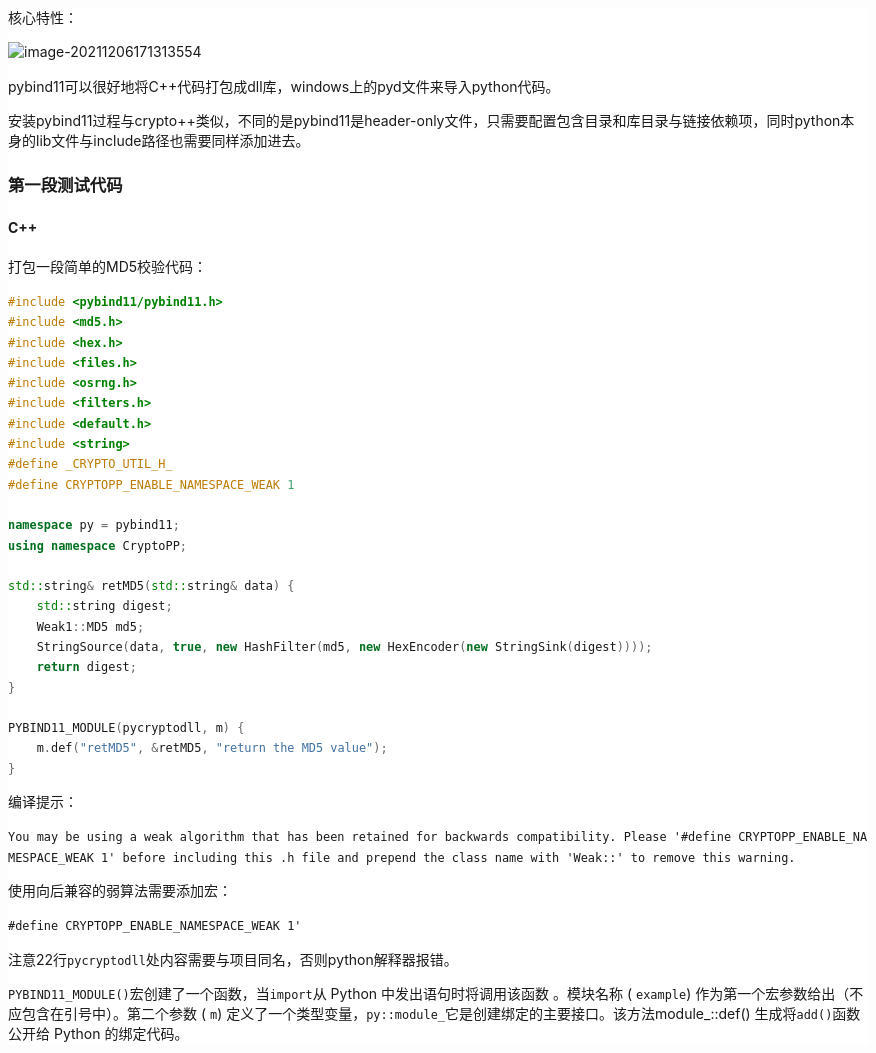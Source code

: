 核心特性：

![image-20211206171313554](https://s2.loli.net/2021/12/06/ZQMfBw9J1kzj8XK.png)

pybind11可以很好地将C++代码打包成dll库，windows上的pyd文件来导入python代码。

安装pybind11过程与crypto++类似，不同的是pybind11是header-only文件，只需要配置包含目录和库目录与链接依赖项，同时python本身的lib文件与include路径也需要同样添加进去。



### 第一段测试代码

#### C++

打包一段简单的MD5校验代码：

```C++
#include <pybind11/pybind11.h>
#include <md5.h>
#include <hex.h>
#include <files.h>
#include <osrng.h>
#include <filters.h>
#include <default.h>
#include <string>
#define _CRYPTO_UTIL_H_
#define CRYPTOPP_ENABLE_NAMESPACE_WEAK 1

namespace py = pybind11;
using namespace CryptoPP;

std::string& retMD5(std::string& data) {
	std::string digest;
	Weak1::MD5 md5;
	StringSource(data, true, new HashFilter(md5, new HexEncoder(new StringSink(digest))));
	return digest;
}

PYBIND11_MODULE(pycryptodll, m) {
	m.def("retMD5", &retMD5, "return the MD5 value");
}
```

编译提示：

`You may be using a weak algorithm that has been retained for backwards compatibility. Please '#define CRYPTOPP_ENABLE_NAMESPACE_WEAK 1' before including this .h file and prepend the class name with 'Weak::' to remove this warning.`

使用向后兼容的弱算法需要添加宏：

`#define CRYPTOPP_ENABLE_NAMESPACE_WEAK 1'`

注意22行`pycryptodll`处内容需要与项目同名，否则python解释器报错。

`PYBIND11_MODULE()`宏创建了一个函数，当`import`从 Python 中发出语句时将调用该函数 。模块名称 ( `example`) 作为第一个宏参数给出（不应包含在引号中）。第二个参数 ( `m`) 定义了一个类型变量，`py::module_`它是创建绑定的主要接口。该方法module_::def() 生成将`add()`函数公开给 Python 的绑定代码。
